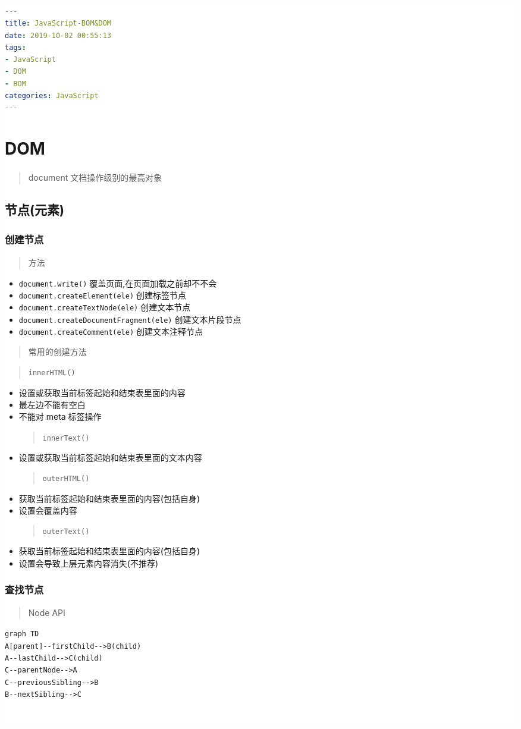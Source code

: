 ```yaml
---
title: JavaScript-BOM&DOM
date: 2019-10-02 00:55:13
tags:
- JavaScript
- DOM
- BOM
categories: JavaScript
---
```

# DOM

> document 文档操作级别的最高对象



## 节点(元素)

### 创建节点

> 方法

-   `document.write()` 覆盖页面,在页面加载之前却不不会
-   `document.createElement(ele)` 创建标签节点
-   `document.createTextNode(ele)` 创建文本节点
-   `document.createDocumentFragment(ele)` 创建文本片段节点
-   `document.createComment(ele)` 创建文本注释节点

> 常用的创建方法

> `innerHTML()`

-   设置或获取当前标签起始和结束表里面的内容
-   最左边不能有空白
-   不能对 meta 标签操作
    > `innerText()`
-   设置或获取当前标签起始和结束表里面的文本内容
    > `outerHTML()`
-   获取当前标签起始和结束表里面的内容(包括自身)
-   设置会覆盖内容
    > `outerText()`
-   获取当前标签起始和结束表里面的内容(包括自身)
-   设置会导致上层元素内容消失(不推荐)

### 查找节点

> Node API

```mermaid
graph TD
A[parent]--firstChild-->B(child)
A--lastChild-->C(child)
C--parentNode-->A
C--previousSibling-->B
B--nextSibling-->C



```
